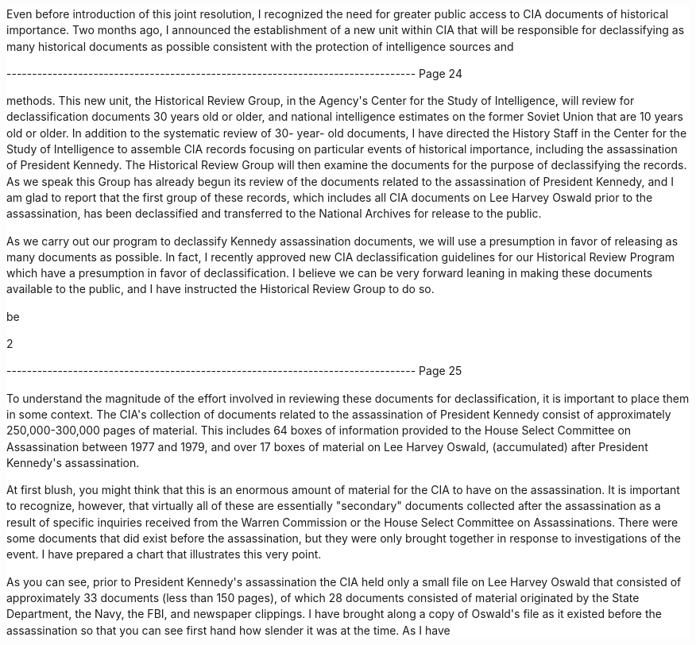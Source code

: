 Even before introduction of this joint resolution, I recognized the need for greater public access to CIA documents of historical importance. Two months ago, I announced the establishment of a new unit within CIA that will be responsible for declassifying as many historical documents as possible consistent with the protection of intelligence sources and


-------------------------------------------------------------------------------- Page 24

methods. This new unit, the Historical Review Group, in the
Agency's Center for the Study of Intelligence, will review for
declassification documents 30 years old or older, and national
intelligence estimates on the former Soviet Union that are
10 years old or older. In addition to the systematic review of 30-
year- old documents, I have directed the History Staff in the
Center for the Study of Intelligence to assemble CIA records
focusing on particular events of historical importance, including
the assassination of President Kennedy. The Historical Review
Group will then examine the documents for the purpose of
declassifying the records. As we speak this Group has already
begun its review of the documents related to the assassination of
President Kennedy, and I am glad to report that the first group of
these records, which includes all CIA documents on Lee Harvey
Oswald prior to the assassination, has been declassified and
transferred to the National Archives for release to the public.

As we carry out our program to declassify Kennedy
assassination documents, we will use a presumption in favor of
releasing as many documents as possible. In fact, I recently
approved new CIA declassification guidelines for our Historical
Review Program which have a presumption in favor of
declassification. I believe we can be very forward leaning in
making these documents available to the public, and I have
instructed the Historical Review Group to do so.

be

2


-------------------------------------------------------------------------------- Page 25

To understand the magnitude of the effort involved in reviewing these documents for declassification, it is important to place them in some context. The CIA's collection of documents related to the assassination of President Kennedy consist of approximately 250,000-300,000 pages of material. This includes 64 boxes of information provided to the House Select Committee on Assassination between 1977 and 1979, and over 17 boxes of material on Lee Harvey Oswald, (accumulated) after President Kennedy's assassination.

At first blush, you might think that this is an enormous amount of material for the CIA to have on the assassination. It is important to recognize, however, that virtually all of these are essentially "secondary" documents collected after the assassination as a result of specific inquiries received from the Warren Commission or the House Select Committee on Assassinations. There were some documents that did exist before the assassination, but they were only brought together in response to investigations of the event. I have prepared a chart that illustrates this very point.

As you can see, prior to President Kennedy's assassination the CIA held only a small file on Lee Harvey Oswald that consisted of approximately 33 documents (less than 150 pages), of which 28 documents consisted of material originated by the State Department, the Navy, the FBI, and newspaper clippings. I have brought along a copy of Oswald's file as it existed before the assassination so that you can see first hand how slender it was at the time. As I have

